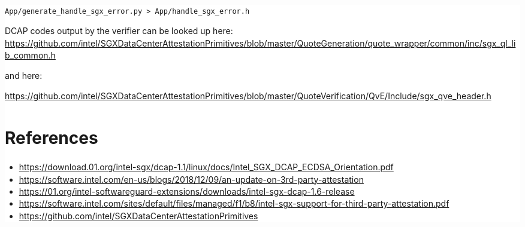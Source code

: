 `App/generate_handle_sgx_error.py > App/handle_sgx_error.h`

DCAP codes output by the verifier can be looked up here:
https://github.com/intel/SGXDataCenterAttestationPrimitives/blob/master/QuoteGeneration/quote_wrapper/common/inc/sgx_ql_lib_common.h

and here:

https://github.com/intel/SGXDataCenterAttestationPrimitives/blob/master/QuoteVerification/QvE/Include/sgx_qve_header.h

# References
* https://download.01.org/intel-sgx/dcap-1.1/linux/docs/Intel_SGX_DCAP_ECDSA_Orientation.pdf
* https://software.intel.com/en-us/blogs/2018/12/09/an-update-on-3rd-party-attestation
* https://01.org/intel-softwareguard-extensions/downloads/intel-sgx-dcap-1.6-release
* https://software.intel.com/sites/default/files/managed/f1/b8/intel-sgx-support-for-third-party-attestation.pdf
* https://github.com/intel/SGXDataCenterAttestationPrimitives

